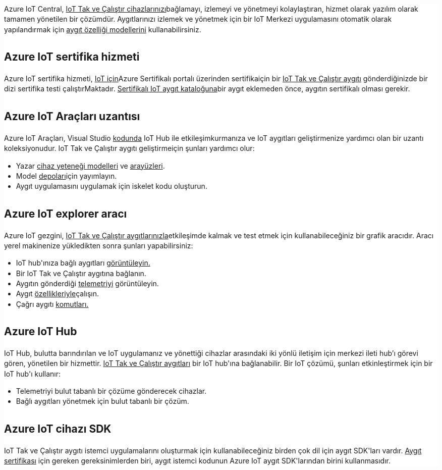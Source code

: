 Azure IoT Central, [IoT Tak ve Çalıştır cihazlarınızı](#iot-plug-and-play-device)bağlamayı, izlemeyi ve yönetmeyi kolaylaştıran, hizmet olarak yazılım olarak tamamen yönetilen bir çözümdür. Aygıtlarınızı izlemek ve yönetmek için bir IoT Merkezi uygulamasını otomatik olarak yapılandırmak için [aygıt özelliği modellerini](#device-capability-model) kullanabilirsiniz.

## <a name="azure-iot-certification-service"></a>Azure IoT sertifika hizmeti

Azure IoT sertifika hizmeti, [IoT için](#azure-certified-for-iot-portal)Azure Sertifikalı portalı üzerinden sertifikaiçin bir [IoT Tak ve Çalıştır aygıtı](#iot-plug-and-play-device) gönderdiğinizde bir dizi sertifika testi çalıştırMaktadır. [Sertifikalı IoT aygıt kataloğuna](#certified-for-iot-device-catalog)bir aygıt eklemeden önce, aygıtın sertifikalı olması gerekir.

## <a name="azure-iot-tools-extension"></a>Azure IoT Araçları uzantısı

Azure IoT Araçları, Visual Studio [kodunda](#visual-studio-code) IoT Hub ile etkileşimkurmanıza ve IoT aygıtları geliştirmenize yardımcı olan bir uzantı koleksiyonudur. IoT Tak ve Çalıştır aygıtı geliştirmeiçin şunları yardımcı olur:

- Yazar [cihaz yeteneği modelleri](#device-capability-model) ve [arayüzleri](#interface).
- Model [depoları](#model-repository)için yayımlayın.
- Aygıt uygulamasını uygulamak için iskelet kodu oluşturun.

## <a name="azure-iot-explorer-tool"></a>Azure IoT explorer aracı

Azure IoT gezgini, [IoT Tak ve Çalıştır aygıtlarınızla](#iot-plug-and-play-device)etkileşimde kalmak ve test etmek için kullanabileceğiniz bir grafik aracıdır. Aracı yerel makinenize yükledikten sonra şunları yapabilirsiniz:

- IoT hub'ınıza bağlı aygıtları [görüntüleyin.](#azure-iot-hub)
- Bir IoT Tak ve Çalıştır aygıtına bağlanın.
- Aygıtın gönderdiği [telemetriyi](#telemetry) görüntüleyin.
- Aygıt [özellikleriyle](#properties)çalışın.
- Çağrı aygıtı [komutları.](#commands)

## <a name="azure-iot-hub"></a>Azure IoT Hub

IoT Hub, bulutta barındırılan ve IoT uygulamanız ve yönettiği cihazlar arasındaki iki yönlü iletişim için merkezi ileti hub’ı görevi gören, yönetilen bir hizmettir. [IoT Tak ve Çalıştır aygıtları](#iot-plug-and-play-device) bir IoT hub'ına bağlanabilir. Bir IoT çözümü, şunları etkinleştirmek için bir IoT hub'ı kullanır:

- Telemetriyi bulut tabanlı bir çözüme gönderecek cihazlar.
- Bağlı aygıtları yönetmek için bulut tabanlı bir çözüm.

## <a name="azure-iot-device-sdk"></a>Azure IoT cihazı SDK

IoT Tak ve Çalıştır aygıtı istemci uygulamalarını oluşturmak için kullanabileceğiniz birden çok dil için aygıt SDK'ları vardır. [Aygıt sertifikası](#device-certification) için gereken gereksinimlerden biri, aygıt istemci kodunun Azure IoT aygıt SDK'larından birini kullanmasıdır.
